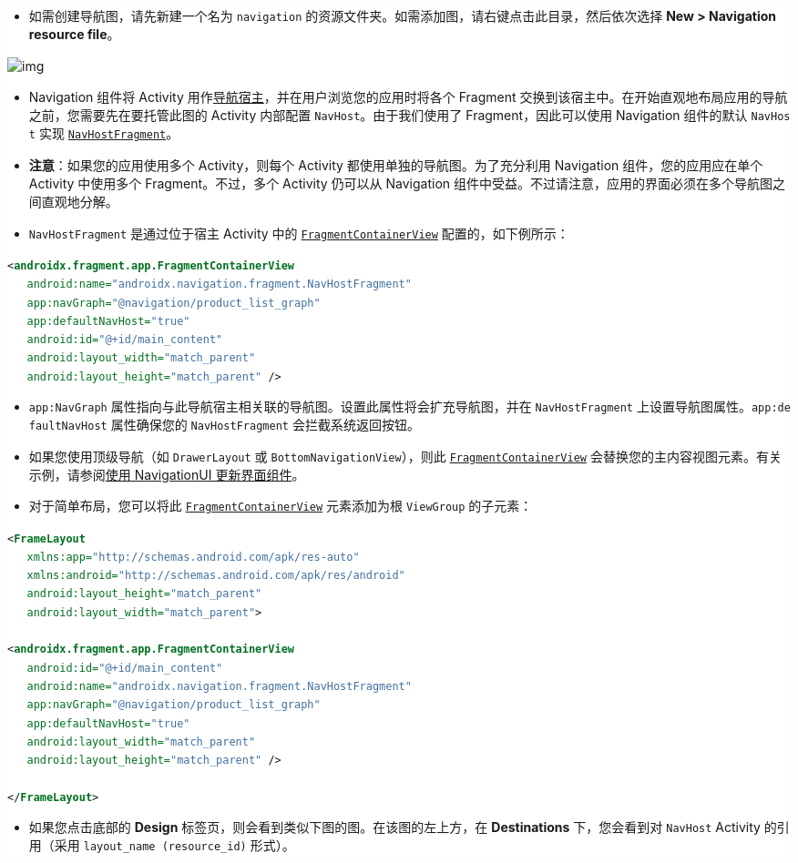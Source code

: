 * 如需创建导航图，请先新建一个名为 `navigation` 的资源文件夹。如需添加图，请右键点击此目录，然后依次选择 **New > Navigation resource file**。

![img](https://developer.android.google.cn/images/topic/libraries/architecture/navigation-migrate-new-graph.png)

* Navigation 组件将 Activity 用作[导航宿主](https://developer.android.google.cn/topic/libraries/architecture/navigation/navigation-implementing)，并在用户浏览您的应用时将各个 Fragment 交换到该宿主中。在开始直观地布局应用的导航之前，您需要先在要托管此图的 Activity 内部配置 `NavHost`。由于我们使用了 Fragment，因此可以使用 Navigation 组件的默认 `NavHost` 实现 [`NavHostFragment`](https://developer.android.google.cn/reference/kotlin/androidx/navigation/fragment/NavHostFragment)。

* **注意**：如果您的应用使用多个 Activity，则每个 Activity 都使用单独的导航图。为了充分利用 Navigation 组件，您的应用应在单个 Activity 中使用多个 Fragment。不过，多个 Activity 仍可以从 Navigation 组件中受益。不过请注意，应用的界面必须在多个导航图之间直观地分解。

* `NavHostFragment` 是通过位于宿主 Activity 中的 [`FragmentContainerView`](https://developer.android.google.cn/reference/androidx/fragment/app/FragmentContainerView) 配置的，如下例所示：

```xml
<androidx.fragment.app.FragmentContainerView
   android:name="androidx.navigation.fragment.NavHostFragment"
   app:navGraph="@navigation/product_list_graph"
   app:defaultNavHost="true"
   android:id="@+id/main_content"
   android:layout_width="match_parent"
   android:layout_height="match_parent" />
```

* `app:NavGraph` 属性指向与此导航宿主相关联的导航图。设置此属性将会扩充导航图，并在 `NavHostFragment` 上设置导航图属性。`app:defaultNavHost` 属性确保您的 `NavHostFragment` 会拦截系统返回按钮。

* 如果您使用顶级导航（如 `DrawerLayout` 或 `BottomNavigationView`），则此 [`FragmentContainerView`](https://developer.android.google.cn/reference/androidx/fragment/app/FragmentContainerView) 会替换您的主内容视图元素。有关示例，请参阅[使用 NavigationUI 更新界面组件](https://developer.android.google.cn/topic/libraries/architecture/navigation/navigation-ui)。

* 对于简单布局，您可以将此 [`FragmentContainerView`](https://developer.android.google.cn/reference/androidx/fragment/app/FragmentContainerView) 元素添加为根 `ViewGroup` 的子元素：

```xml
<FrameLayout
   xmlns:app="http://schemas.android.com/apk/res-auto"
   xmlns:android="http://schemas.android.com/apk/res/android"
   android:layout_height="match_parent"
   android:layout_width="match_parent">

<androidx.fragment.app.FragmentContainerView
   android:id="@+id/main_content"
   android:name="androidx.navigation.fragment.NavHostFragment"
   app:navGraph="@navigation/product_list_graph"
   app:defaultNavHost="true"
   android:layout_width="match_parent"
   android:layout_height="match_parent" />

</FrameLayout>
```

* 如果您点击底部的 **Design** 标签页，则会看到类似下图的图。在该图的左上方，在 **Destinations** 下，您会看到对 `NavHost` Activity 的引用（采用 `layout_name (resource_id)` 形式）。
